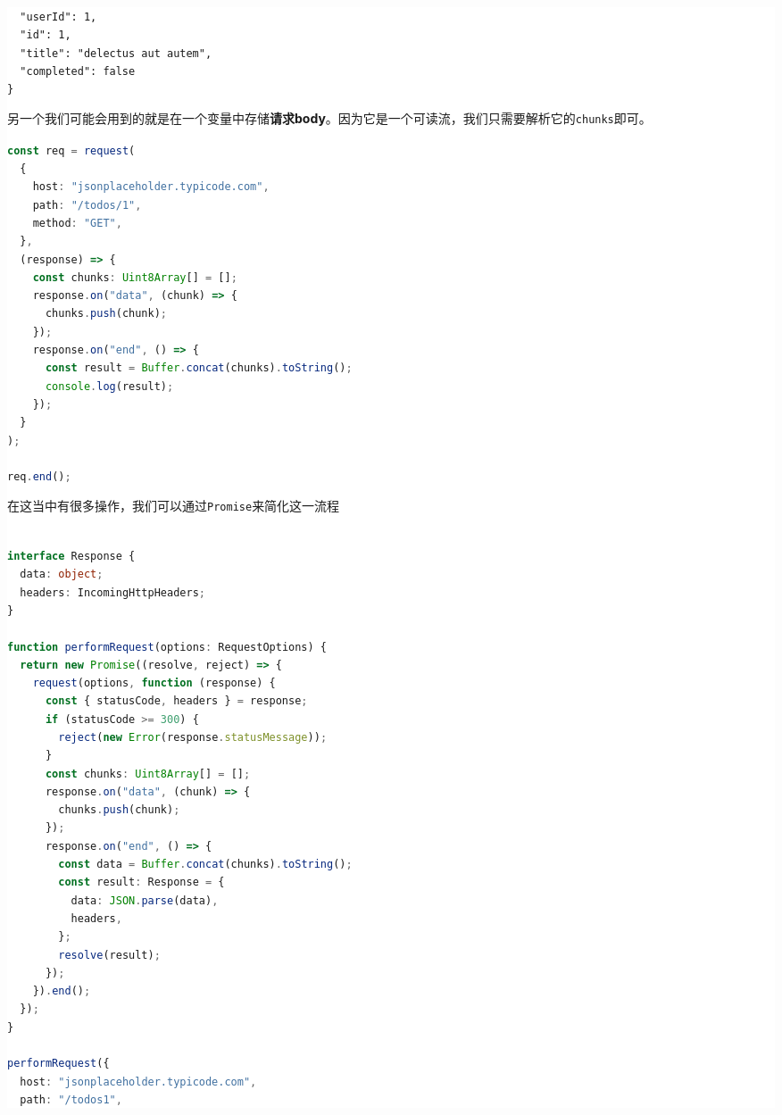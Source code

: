 ```
  "userId": 1,
  "id": 1,
  "title": "delectus aut autem",
  "completed": false
}
```


另一个我们可能会用到的就是在一个变量中存储**请求body**。因为它是一个可读流，我们只需要解析它的`chunks`即可。
```ts
const req = request(
  {
    host: "jsonplaceholder.typicode.com",
    path: "/todos/1",
    method: "GET",
  },
  (response) => {
    const chunks: Uint8Array[] = [];
    response.on("data", (chunk) => {
      chunks.push(chunk);
    });
    response.on("end", () => {
      const result = Buffer.concat(chunks).toString();
      console.log(result);
    });
  }
);

req.end();
```

在这当中有很多操作，我们可以通过`Promise`来简化这一流程
```ts

interface Response {
  data: object;
  headers: IncomingHttpHeaders;
}

function performRequest(options: RequestOptions) {
  return new Promise((resolve, reject) => {
    request(options, function (response) {
      const { statusCode, headers } = response;
      if (statusCode >= 300) {
        reject(new Error(response.statusMessage));
      }
      const chunks: Uint8Array[] = [];
      response.on("data", (chunk) => {
        chunks.push(chunk);
      });
      response.on("end", () => {
        const data = Buffer.concat(chunks).toString();
        const result: Response = {
          data: JSON.parse(data),
          headers,
        };
        resolve(result);
      });
    }).end();
  });
}

performRequest({
  host: "jsonplaceholder.typicode.com",
  path: "/todos1",
```
